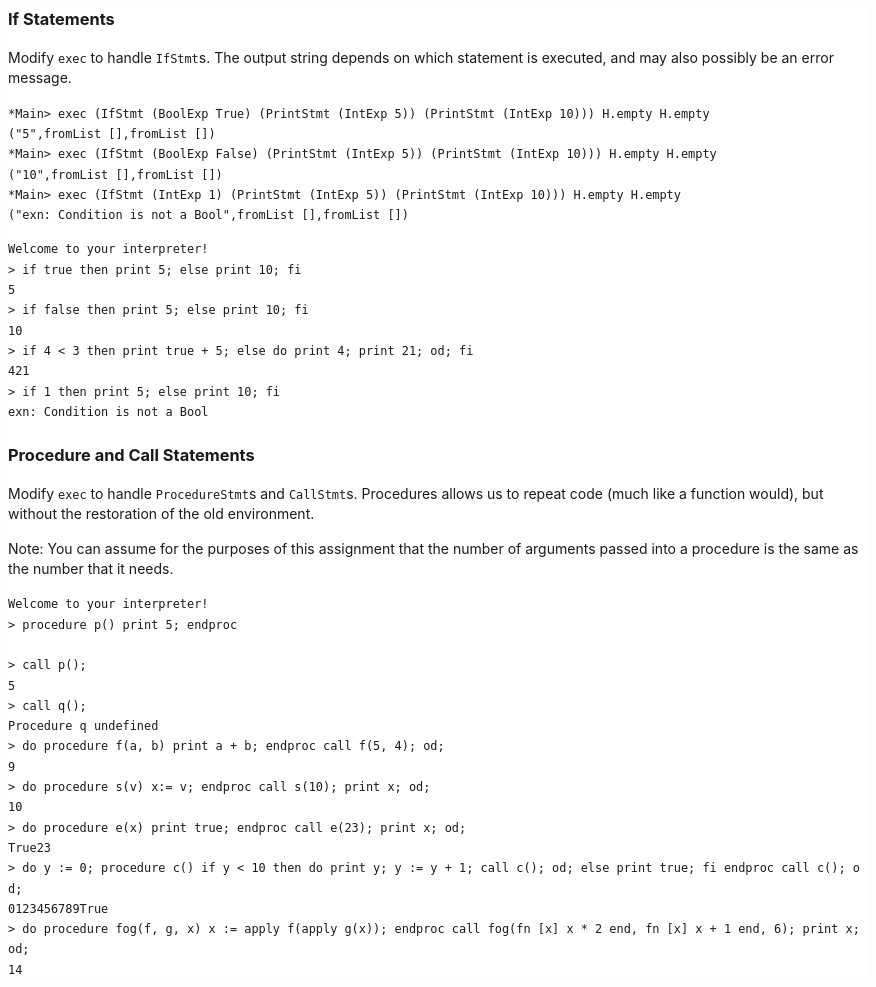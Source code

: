 ### If Statements

Modify `exec` to handle `IfStmt`s. The output string depends on which statement
is executed, and may also possibly be an error message.

``` {.haskell}
*Main> exec (IfStmt (BoolExp True) (PrintStmt (IntExp 5)) (PrintStmt (IntExp 10))) H.empty H.empty
("5",fromList [],fromList [])
*Main> exec (IfStmt (BoolExp False) (PrintStmt (IntExp 5)) (PrintStmt (IntExp 10))) H.empty H.empty
("10",fromList [],fromList [])
*Main> exec (IfStmt (IntExp 1) (PrintStmt (IntExp 5)) (PrintStmt (IntExp 10))) H.empty H.empty
("exn: Condition is not a Bool",fromList [],fromList [])
```

``` {.haskell}
Welcome to your interpreter!
> if true then print 5; else print 10; fi
5
> if false then print 5; else print 10; fi
10
> if 4 < 3 then print true + 5; else do print 4; print 21; od; fi
421
> if 1 then print 5; else print 10; fi
exn: Condition is not a Bool
```

### Procedure and Call Statements

Modify `exec` to handle `ProcedureStmt`s and `CallStmt`s. Procedures allows us
to repeat code (much like a function would), but without the restoration of the
old environment.

Note: You can assume for the purposes of this assignment that the number of
arguments passed into a procedure is the same as the number that it needs.

``` {.haskell}
Welcome to your interpreter!
> procedure p() print 5; endproc

> call p();
5
> call q();
Procedure q undefined
> do procedure f(a, b) print a + b; endproc call f(5, 4); od;
9
> do procedure s(v) x:= v; endproc call s(10); print x; od;
10
> do procedure e(x) print true; endproc call e(23); print x; od;
True23
> do y := 0; procedure c() if y < 10 then do print y; y := y + 1; call c(); od; else print true; fi endproc call c(); od;
0123456789True
> do procedure fog(f, g, x) x := apply f(apply g(x)); endproc call fog(fn [x] x * 2 end, fn [x] x + 1 end, 6); print x; od;
14
```
